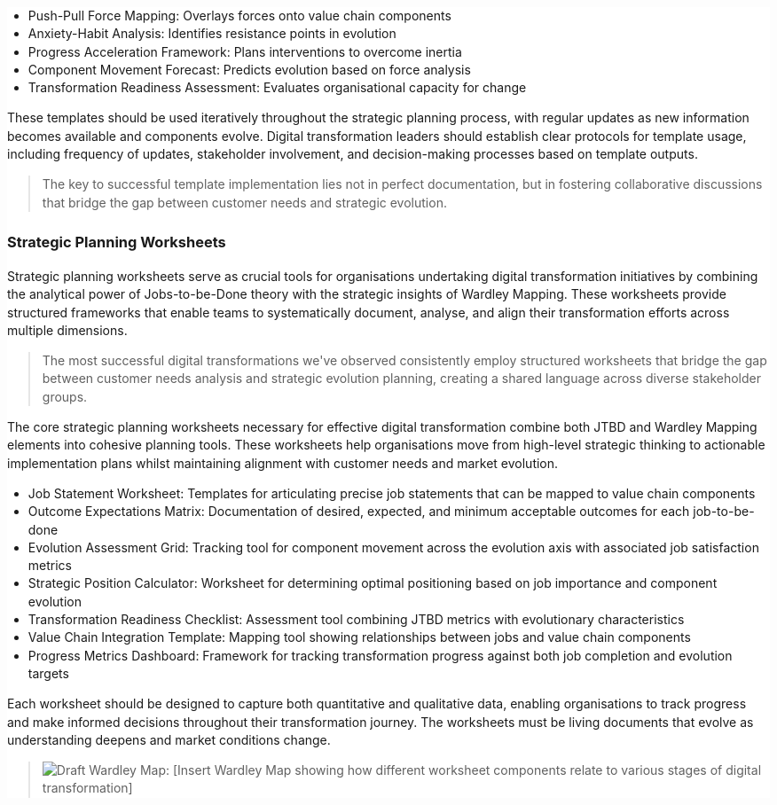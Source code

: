 - Push-Pull Force Mapping: Overlays forces onto value chain components
- Anxiety-Habit Analysis: Identifies resistance points in evolution
- Progress Acceleration Framework: Plans interventions to overcome inertia
- Component Movement Forecast: Predicts evolution based on force analysis
- Transformation Readiness Assessment: Evaluates organisational capacity for change

These templates should be used iteratively throughout the strategic planning process, with regular updates as new information becomes available and components evolve. Digital transformation leaders should establish clear protocols for template usage, including frequency of updates, stakeholder involvement, and decision-making processes based on template outputs.

> The key to successful template implementation lies not in perfect documentation, but in fostering collaborative discussions that bridge the gap between customer needs and strategic evolution.

### <a id="strategic-planning-worksheets"></a>Strategic Planning Worksheets

Strategic planning worksheets serve as crucial tools for organisations undertaking digital transformation initiatives by combining the analytical power of Jobs-to-be-Done theory with the strategic insights of Wardley Mapping. These worksheets provide structured frameworks that enable teams to systematically document, analyse, and align their transformation efforts across multiple dimensions.

> The most successful digital transformations we've observed consistently employ structured worksheets that bridge the gap between customer needs analysis and strategic evolution planning, creating a shared language across diverse stakeholder groups.

The core strategic planning worksheets necessary for effective digital transformation combine both JTBD and Wardley Mapping elements into cohesive planning tools. These worksheets help organisations move from high-level strategic thinking to actionable implementation plans whilst maintaining alignment with customer needs and market evolution.

- Job Statement Worksheet: Templates for articulating precise job statements that can be mapped to value chain components
- Outcome Expectations Matrix: Documentation of desired, expected, and minimum acceptable outcomes for each job-to-be-done
- Evolution Assessment Grid: Tracking tool for component movement across the evolution axis with associated job satisfaction metrics
- Strategic Position Calculator: Worksheet for determining optimal positioning based on job importance and component evolution
- Transformation Readiness Checklist: Assessment tool combining JTBD metrics with evolutionary characteristics
- Value Chain Integration Template: Mapping tool showing relationships between jobs and value chain components
- Progress Metrics Dashboard: Framework for tracking transformation progress against both job completion and evolution targets

Each worksheet should be designed to capture both quantitative and qualitative data, enabling organisations to track progress and make informed decisions throughout their transformation journey. The worksheets must be living documents that evolve as understanding deepens and market conditions change.

>![Draft Wardley Map: [Insert Wardley Map showing how different worksheet components relate to various stages of digital transformation]](https://images.wardleymaps.ai/map_f3e70572-ec02-48bf-9f17-9dcb9a75c831.png)
